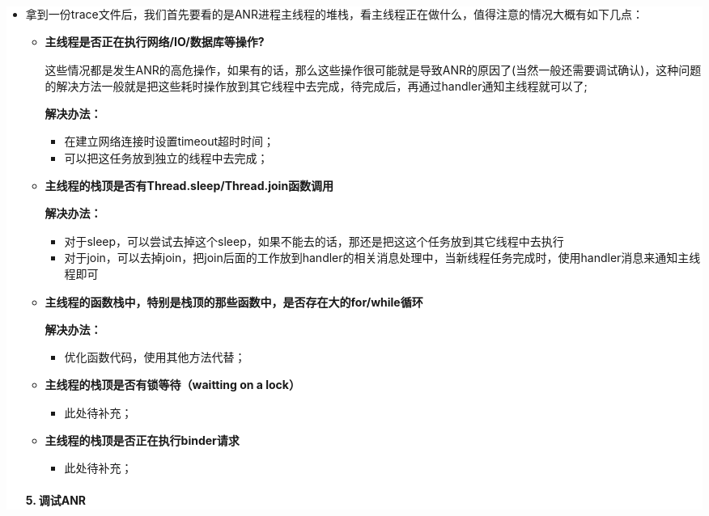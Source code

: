 - 拿到一份trace文件后，我们首先要看的是ANR进程主线程的堆栈，看主线程正在做什么，值得注意的情况大概有如下几点：

  - **主线程是否正在执行网络/IO/数据库等操作?**

    这些情况都是发生ANR的高危操作，如果有的话，那么这些操作很可能就是导致ANR的原因了(当然一般还需要调试确认)，这种问题的解决方法一般就是把这些耗时操作放到其它线程中去完成，待完成后，再通过handler通知主线程就可以了;

    **解决办法：**

    - 在建立网络连接时设置timeout超时时间；
    - 可以把这任务放到独立的线程中去完成；


  - **主线程的栈顶是否有Thread.sleep/Thread.join函数调用**

    **解决办法：**

    - 对于sleep，可以尝试去掉这个sleep，如果不能去的话，那还是把这这个任务放到其它线程中去执行
    - 对于join，可以去掉join，把join后面的工作放到handler的相关消息处理中，当新线程任务完成时，使用handler消息来通知主线程即可

  - **主线程的函数栈中，特别是栈顶的那些函数中，是否存在大的for/while循环**

    **解决办法：**

    - 优化函数代码，使用其他方法代替；

  - **主线程的栈顶是否有锁等待（waitting on a lock）**

    - 此处待补充；

  - **主线程的栈顶是否正在执行binder请求**

    - 此处待补充；

   #### 5. 调试ANR

   #### 